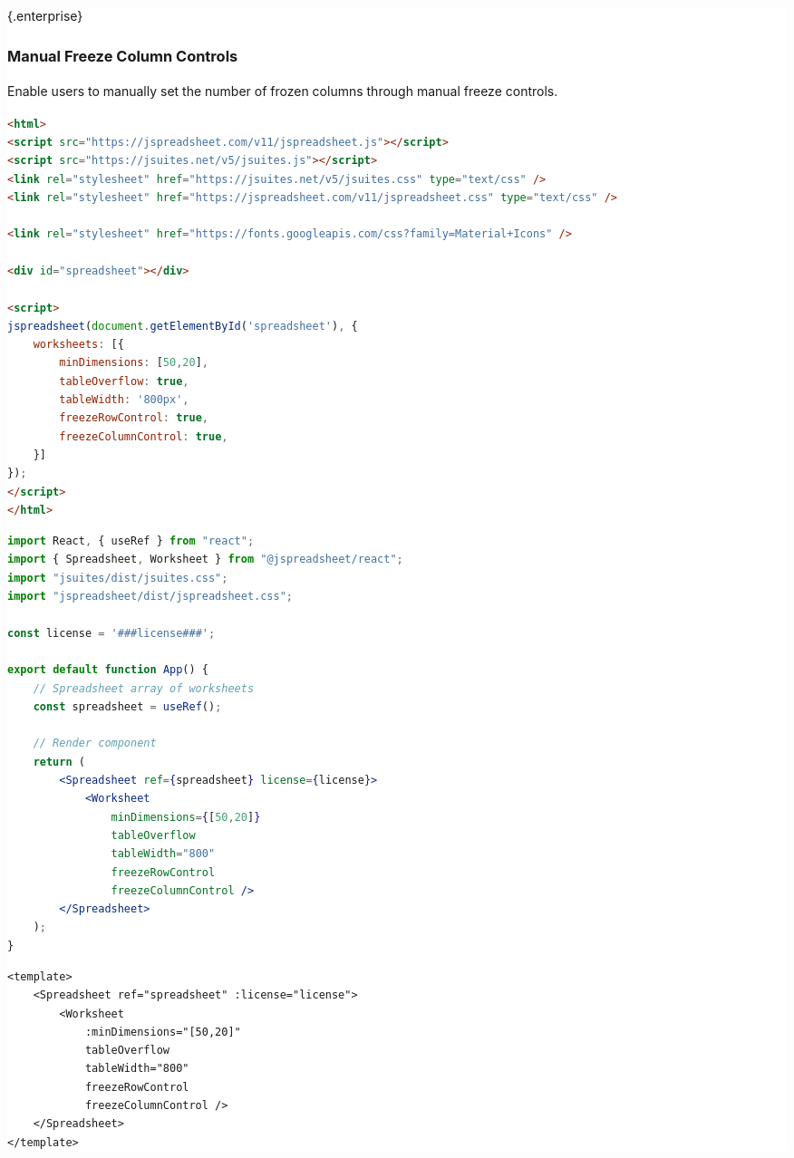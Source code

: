 {.enterprise}
### Manual Freeze Column Controls

Enable users to manually set the number of frozen columns through manual freeze controls.

```html
<html>
<script src="https://jspreadsheet.com/v11/jspreadsheet.js"></script>
<script src="https://jsuites.net/v5/jsuites.js"></script>
<link rel="stylesheet" href="https://jsuites.net/v5/jsuites.css" type="text/css" />
<link rel="stylesheet" href="https://jspreadsheet.com/v11/jspreadsheet.css" type="text/css" />

<link rel="stylesheet" href="https://fonts.googleapis.com/css?family=Material+Icons" />

<div id="spreadsheet"></div>

<script>
jspreadsheet(document.getElementById('spreadsheet'), {
    worksheets: [{
        minDimensions: [50,20],
        tableOverflow: true,
        tableWidth: '800px',
        freezeRowControl: true,
        freezeColumnControl: true,
    }]
});
</script>
</html>
```
```jsx
import React, { useRef } from "react";
import { Spreadsheet, Worksheet } from "@jspreadsheet/react";
import "jsuites/dist/jsuites.css";
import "jspreadsheet/dist/jspreadsheet.css";

const license = '###license###';

export default function App() {
    // Spreadsheet array of worksheets
    const spreadsheet = useRef();

    // Render component
    return (
        <Spreadsheet ref={spreadsheet} license={license}>
            <Worksheet
                minDimensions={[50,20]}
                tableOverflow
                tableWidth="800"
                freezeRowControl
                freezeColumnControl />
        </Spreadsheet>
    );
}
```
```vue
<template>
    <Spreadsheet ref="spreadsheet" :license="license">
        <Worksheet
            :minDimensions="[50,20]"
            tableOverflow
            tableWidth="800"
            freezeRowControl
            freezeColumnControl />
    </Spreadsheet>
</template>
```
